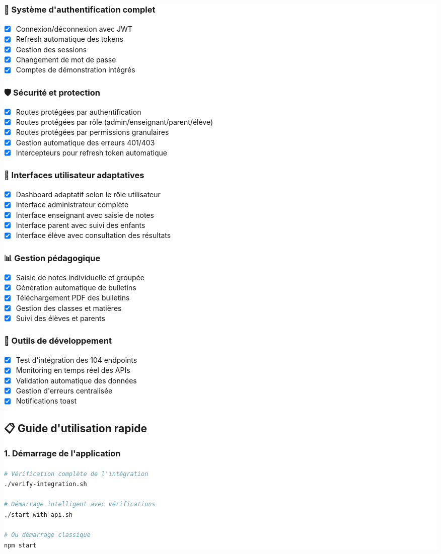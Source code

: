 ### 🔐 Système d'authentification complet
- [x] Connexion/déconnexion avec JWT
- [x] Refresh automatique des tokens
- [x] Gestion des sessions
- [x] Changement de mot de passe
- [x] Comptes de démonstration intégrés

### 🛡️ Sécurité et protection
- [x] Routes protégées par authentification
- [x] Routes protégées par rôle (admin/enseignant/parent/élève)
- [x] Routes protégées par permissions granulaires
- [x] Gestion automatique des erreurs 401/403
- [x] Intercepteurs pour refresh token automatique

### 📱 Interfaces utilisateur adaptatives
- [x] Dashboard adaptatif selon le rôle utilisateur
- [x] Interface administrateur complète
- [x] Interface enseignant avec saisie de notes
- [x] Interface parent avec suivi des enfants
- [x] Interface élève avec consultation des résultats

### 📊 Gestion pédagogique
- [x] Saisie de notes individuelle et groupée
- [x] Génération automatique de bulletins
- [x] Téléchargement PDF des bulletins
- [x] Gestion des classes et matières
- [x] Suivi des élèves et parents

### 🔧 Outils de développement
- [x] Test d'intégration des 104 endpoints
- [x] Monitoring en temps réel des APIs
- [x] Validation automatique des données
- [x] Gestion d'erreurs centralisée
- [x] Notifications toast

## 📋 Guide d'utilisation rapide

### 1. Démarrage de l'application
```bash
# Vérification complète de l'intégration
./verify-integration.sh

# Démarrage intelligent avec vérifications
./start-with-api.sh

# Ou démarrage classique
npm start
```

